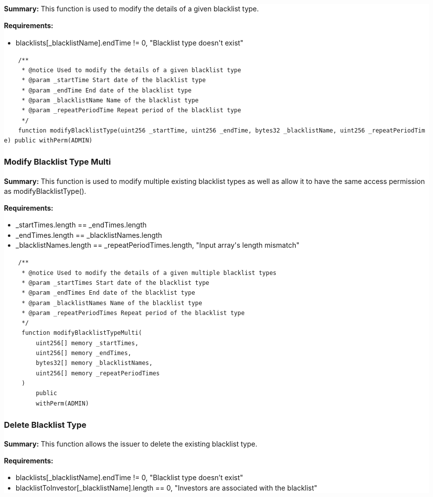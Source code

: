 **Summary:** This function is used to modify the details of a given blacklist type.

**Requirements:**

* blacklists\[\_blacklistName\].endTime != 0, "Blacklist type doesn't exist"

```text
    /**
     * @notice Used to modify the details of a given blacklist type
     * @param _startTime Start date of the blacklist type
     * @param _endTime End date of the blacklist type
     * @param _blacklistName Name of the blacklist type
     * @param _repeatPeriodTime Repeat period of the blacklist type
     */
    function modifyBlacklistType(uint256 _startTime, uint256 _endTime, bytes32 _blacklistName, uint256 _repeatPeriodTime) public withPerm(ADMIN)
```

### Modify Blacklist Type Multi

**Summary:** This function is used to modify multiple existing blacklist types as well as allow it to have the same access permission as modifyBlacklistType\(\).

**Requirements:**

* \_startTimes.length == \_endTimes.length
* \_endTimes.length == \_blacklistNames.length 
* \_blacklistNames.length == \_repeatPeriodTimes.length, "Input array's length mismatch"

```text
    /**
     * @notice Used to modify the details of a given multiple blacklist types
     * @param _startTimes Start date of the blacklist type
     * @param _endTimes End date of the blacklist type
     * @param _blacklistNames Name of the blacklist type
     * @param _repeatPeriodTimes Repeat period of the blacklist type
     */
     function modifyBlacklistTypeMulti(
         uint256[] memory _startTimes,
         uint256[] memory _endTimes,
         bytes32[] memory _blacklistNames,
         uint256[] memory _repeatPeriodTimes
     )
         public
         withPerm(ADMIN)
```

### Delete Blacklist Type

**Summary:** This function allows the issuer to delete the existing blacklist type.

**Requirements:**

* blacklists\[\_blacklistName\].endTime != 0, "Blacklist type doesn’t exist"
* blacklistToInvestor\[\_blacklistName\].length == 0, "Investors are associated with the blacklist"
